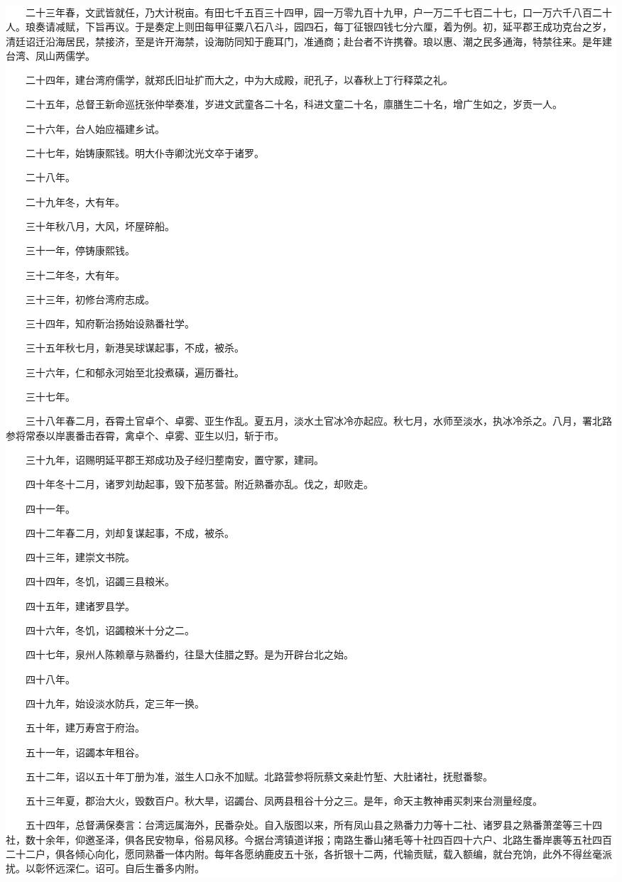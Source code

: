 
　　二十三年春，文武皆就任，乃大计税亩。有田七千五百三十四甲，园一万零九百十九甲，户一万二千七百二十七，口一万六千八百二十人。琅奏请减赋，下旨再议。于是奏定上则田每甲征粟八石八斗，园四石，每丁征银四钱七分六厘，着为例。初，延平郡王成功克台之岁，清廷诏迁沿海居民，禁接济，至是许开海禁，设海防同知于鹿耳门，准通商；赴台者不许携眷。琅以惠、潮之民多通海，特禁往来。是年建台湾、凤山两儒学。

　　二十四年，建台湾府儒学，就郑氏旧址扩而大之，中为大成殿，祀孔子，以春秋上丁行释菜之礼。

　　二十五年，总督王新命巡抚张仲举奏准，岁进文武童各二十名，科进文童二十名，廪膳生二十名，增广生如之，岁贡一人。

　　二十六年，台人始应福建乡试。

　　二十七年，始铸康熙钱。明大仆寺卿沈光文卒于诸罗。

　　二十八年。

　　二十九年冬，大有年。

　　三十年秋八月，大风，坏屋碎船。

　　三十一年，停铸康熙钱。

　　三十二年冬，大有年。

　　三十三年，初修台湾府志成。

　　三十四年，知府靳治扬始设熟番社学。

　　三十五年秋七月，新港吴球谋起事，不成，被杀。

　　三十六年，仁和郁永河始至北投煮磺，遍历番社。

　　三十七年。

　　三十八年春二月，吞霄土官卓个、卓雾、亚生作乱。夏五月，淡水土官冰冷亦起应。秋七月，水师至淡水，执冰冷杀之。八月，署北路参将常泰以岸裹番击吞霄，禽卓个、卓雾、亚生以归，斩于市。

　　三十九年，诏赐明延平郡王郑成功及子经归塟南安，置守冢，建祠。

　　四十年冬十二月，诸罗刘劫起事，毁下茄苳营。附近熟番亦乱。伐之，却败走。

　　四十一年。

　　四十二年春二月，刘却复谋起事，不成，被杀。

　　四十三年，建崇文书院。

　　四十四年，冬饥，诏蠲三县粮米。

　　四十五年，建诸罗县学。

　　四十六年，冬饥，诏蠲粮米十分之二。

　　四十七年，泉州人陈赖章与熟番约，往垦大佳腊之野。是为开辟台北之始。

　　四十八年。

　　四十九年，始设淡水防兵，定三年一换。

　　五十年，建万寿宫于府治。

　　五十一年，诏蠲本年租谷。

　　五十二年，诏以五十年丁册为准，滋生人口永不加赋。北路营参将阮蔡文亲赴竹堑、大肚诸社，抚慰番黎。

　　五十三年夏，郡治大火，毁数百户。秋大旱，诏蠲台、凤两县租谷十分之三。是年，命天主教神甫买刺来台测量经度。

　　五十四年，总督满保奏言：台湾远属海外，民番杂处。自入版图以来，所有凤山县之熟番力力等十二社、诸罗县之熟番萧垄等三十四社，数十余年，仰邀圣泽，俱各民安物阜，俗易风移。今据台湾镇道详报；南路生番山猪毛等十社四百四十六户、北路生番岸裹等五社四百二十二户，俱各倾心向化，愿同熟番一体内附。每年各愿纳鹿皮五十张，各折银十二两，代输贡赋，载入额编，就台充饷，此外不得丝毫派扰。以彰怀远深仁。诏可。自后生番多内附。
